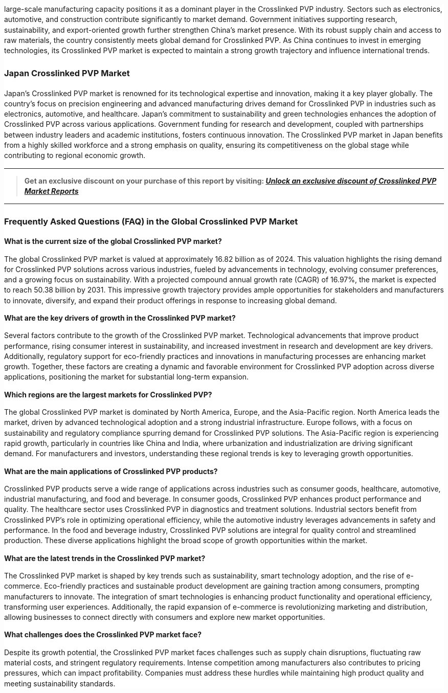 large-scale manufacturing capacity positions it as a dominant player in the Crosslinked PVP industry. Sectors such as electronics, automotive, and construction contribute significantly to market demand. Government initiatives supporting research, sustainability, and export-oriented growth further strengthen China&rsquo;s market presence. With its robust supply chain and access to raw materials, the country consistently meets global demand for Crosslinked PVP. As China continues to invest in emerging technologies, its Crosslinked PVP market is expected to maintain a strong growth trajectory and influence international trends.</p><h3>Japan Crosslinked PVP Market</h3><p>Japan&rsquo;s Crosslinked PVP market is renowned for its technological expertise and innovation, making it a key player globally. The country&rsquo;s focus on precision engineering and advanced manufacturing drives demand for Crosslinked PVP in industries such as electronics, automotive, and healthcare. Japan&rsquo;s commitment to sustainability and green technologies enhances the adoption of Crosslinked PVP across various applications. Government funding for research and development, coupled with partnerships between industry leaders and academic institutions, fosters continuous innovation. The Crosslinked PVP market in Japan benefits from a highly skilled workforce and a strong emphasis on quality, ensuring its competitiveness on the global stage while contributing to regional economic growth.</p><hr /><blockquote><p><strong>Get an exclusive discount on your purchase of this report by visiting: <em><a href="://marketresearchpulse.com/ask-for-discount/58679?utm_source=Github&amp;utm_medium=019">Unlock an exclusive discount of Crosslinked PVP Market Reports</a></em>&nbsp;</strong></p></blockquote><hr /><h3>Frequently Asked Questions (FAQ) in the Global Crosslinked PVP Market</h3><p><strong>What is the current size of the global Crosslinked PVP market?</strong></p><p>The global Crosslinked PVP market is valued at approximately 16.82 billion as of 2024. This valuation highlights the rising demand for Crosslinked PVP solutions across various industries, fueled by advancements in technology, evolving consumer preferences, and a growing focus on sustainability. With a projected compound annual growth rate (CAGR) of 16.97%, the market is expected to reach 50.38 billion by 2031. This impressive growth trajectory provides ample opportunities for stakeholders and manufacturers to innovate, diversify, and expand their product offerings in response to increasing global demand.</p><p><strong>What are the key drivers of growth in the Crosslinked PVP market?</strong></p><p>Several factors contribute to the growth of the Crosslinked PVP market. Technological advancements that improve product performance, rising consumer interest in sustainability, and increased investment in research and development are key drivers. Additionally, regulatory support for eco-friendly practices and innovations in manufacturing processes are enhancing market growth. Together, these factors are creating a dynamic and favorable environment for Crosslinked PVP adoption across diverse applications, positioning the market for substantial long-term expansion.</p><p><strong>Which regions are the largest markets for Crosslinked PVP?</strong></p><p>The global Crosslinked PVP market is dominated by North America, Europe, and the Asia-Pacific region. North America leads the market, driven by advanced technological adoption and a strong industrial infrastructure. Europe follows, with a focus on sustainability and regulatory compliance spurring demand for Crosslinked PVP solutions. The Asia-Pacific region is experiencing rapid growth, particularly in countries like China and India, where urbanization and industrialization are driving significant demand. For manufacturers and investors, understanding these regional trends is key to leveraging growth opportunities.</p><p><strong>What are the main applications of Crosslinked PVP products?</strong></p><p>Crosslinked PVP products serve a wide range of applications across industries such as consumer goods, healthcare, automotive, industrial manufacturing, and food and beverage. In consumer goods, Crosslinked PVP enhances product performance and quality. The healthcare sector uses Crosslinked PVP in diagnostics and treatment solutions. Industrial sectors benefit from Crosslinked PVP&rsquo;s role in optimizing operational efficiency, while the automotive industry leverages advancements in safety and performance. In the food and beverage industry, Crosslinked PVP solutions are integral for quality control and streamlined production. These diverse applications highlight the broad scope of growth opportunities within the market.</p><p><strong>What are the latest trends in the Crosslinked PVP market?</strong></p><p>The Crosslinked PVP market is shaped by key trends such as sustainability, smart technology adoption, and the rise of e-commerce. Eco-friendly practices and sustainable product development are gaining traction among consumers, prompting manufacturers to innovate. The integration of smart technologies is enhancing product functionality and operational efficiency, transforming user experiences. Additionally, the rapid expansion of e-commerce is revolutionizing marketing and distribution, allowing businesses to connect directly with consumers and explore new market opportunities.</p><p><strong>What challenges does the Crosslinked PVP market face?</strong></p><p>Despite its growth potential, the Crosslinked PVP market faces challenges such as supply chain disruptions, fluctuating raw material costs, and stringent regulatory requirements. Intense competition among manufacturers also contributes to pricing pressures, which can impact profitability. Companies must address these hurdles while maintaining high product quality and meeting sustainability standards.